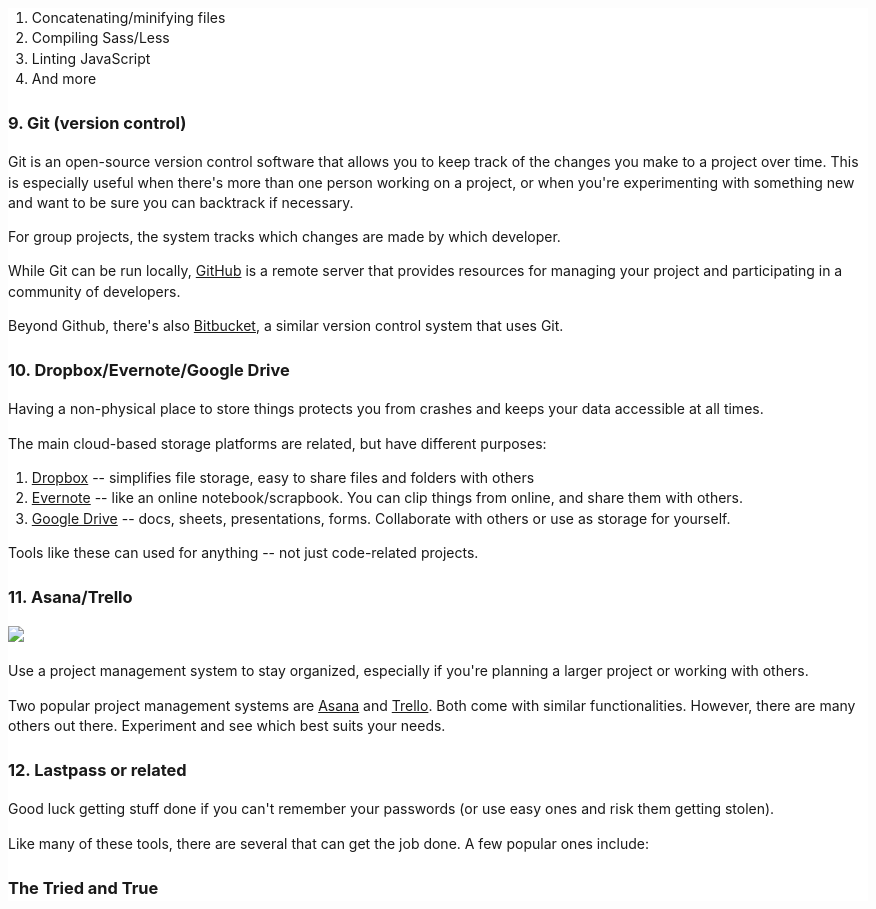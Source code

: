   1. Concatenating/minifying files
  2. Compiling Sass/Less
  3. Linting JavaScript
  4. And more

### 9\. Git (version control)

Git is an open-source version control software that allows you to keep track of the changes you make to a project over time. This is especially useful when there's more than one person working on a project, or when you're experimenting with something new and want to be sure you can backtrack if necessary.

For group projects, the system tracks which changes are made by which developer.

While Git can be run locally, [GitHub](http://github.com/) is a remote server that provides resources for managing your project and participating in a community of developers.

Beyond Github, there's also [Bitbucket](https://bitbucket.org/), a similar version control system that uses Git.

### 10\. Dropbox/Evernote/Google Drive

Having a non-physical place to store things protects you from crashes and keeps your data accessible at all times.

The main cloud-based storage platforms are related, but have different purposes:

  1. [Dropbox](https://www.dropbox.com/) -- simplifies file storage, easy to share files and folders with others
  2. [Evernote](https://evernote.com/) -- like an online notebook/scrapbook. You can clip things from online, and share them with others.
  3. [Google Drive](https://www.google.com/drive/) -- docs, sheets, presentations, forms. Collaborate with others or use as storage for yourself.

Tools like these can used for anything -- not just code-related projects.

### 11\. Asana/Trello

![](https://cdn-images-1.medium.com/max/800/0*ToKMCAJk2HIFnCMj.png)

Use a project management system to stay organized, especially if you're planning a larger project or working with others.

Two popular project management systems are [Asana](https://asana.com/) and [Trello](https://trello.com/). Both come with similar functionalities. However, there are many others out there. Experiment and see which best suits your needs.

### 12\. Lastpass or related

Good luck getting stuff done if you can't remember your passwords (or use easy ones and risk them getting stolen).

Like many of these tools, there are several that can get the job done. A few popular ones include:

### The Tried and True
